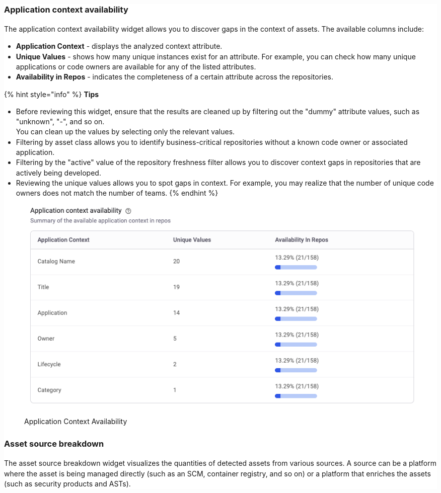 ### Application context availability

The application context availability widget allows you to discover gaps in the context of assets. The available columns include:

* **Application Context** - displays the analyzed context attribute.
* **Unique Values** - shows how many unique instances exist for an attribute. For example, you can check how many unique applications or code owners are available for any of the listed attributes.
* **Availability in Repos** - indicates the completeness of a certain attribute across the repositories.

{% hint style="info" %}
**Tips**

* Before reviewing this widget, ensure that the results are cleaned up by filtering out the "dummy" attribute values, such as "unknown", "-", and so on.\
  You can clean up the values by selecting only the relevant values.
* Filtering by asset class allows you to identify business-critical repositories without a known code owner or associated application.
* Filtering by the "active" value of the repository freshness filter allows you to discover context gaps in repositories that are actively being developed.
* Reviewing the unique values allows you to spot gaps in context. For example, you may realize that the number of unique code owners does not match the number of teams.
{% endhint %}

<figure><img src="../../.gitbook/assets/image (581).png" alt=""><figcaption><p>Application Context Availability</p></figcaption></figure>

### Asset source breakdown

The asset source breakdown widget visualizes the quantities of detected assets from various sources. A source can be a platform where the asset is being managed directly (such as an SCM, container registry, and so on) or a platform that enriches the assets (such as security products and ASTs).
